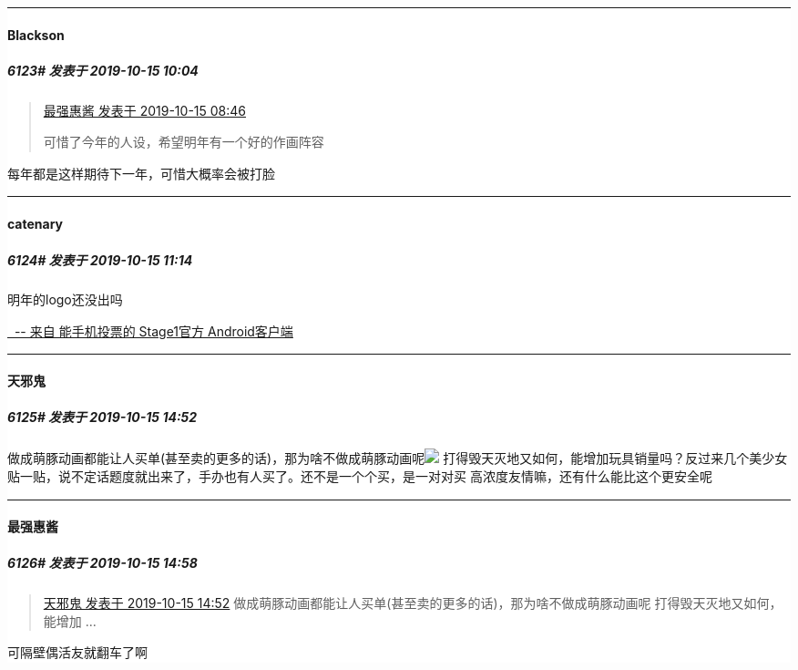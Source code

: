 
*****

####  Blackson  
##### 6123#       发表于 2019-10-15 10:04



<blockquote><a href="httphttps://bbs.saraba1st.com/2b/forum.php?mod=redirect&amp;goto=findpost&amp;pid=45214772&amp;ptid=1785119" target="_blank">最强惠酱 发表于 2019-10-15 08:46</a>

可惜了今年的人设，希望明年有一个好的作画阵容</blockquote>
每年都是这样期待下一年，可惜大概率会被打脸







*****

####  catenary  
##### 6124#       发表于 2019-10-15 11:14




明年的logo还没出吗

[  -- 来自 能手机投票的 Stage1官方 Android客户端](https://www.coolapk.com/apk/140634)







*****

####  天邪鬼  
##### 6125#       发表于 2019-10-15 14:52




做成萌豚动画都能让人买单(甚至卖的更多的话)，那为啥不做成萌豚动画呢<img src="https://static.saraba1st.com/image/smiley/face2017/053.png" referrerpolicy="no-referrer">
打得毁天灭地又如何，能增加玩具销量吗？反过来几个美少女贴一贴，说不定话题度就出来了，手办也有人买了。还不是一个个买，是一对对买
高浓度友情嘛，还有什么能比这个更安全呢







*****

####  最强惠酱  
##### 6126#       发表于 2019-10-15 14:58



<blockquote><a href="httphttps://bbs.saraba1st.com/2b/forum.php?mod=redirect&amp;goto=findpost&amp;pid=45217431&amp;ptid=1785119" target="_blank">天邪鬼 发表于 2019-10-15 14:52</a>
做成萌豚动画都能让人买单(甚至卖的更多的话)，那为啥不做成萌豚动画呢
打得毁天灭地又如何，能增加 ...</blockquote>
可隔壁偶活友就翻车了啊
